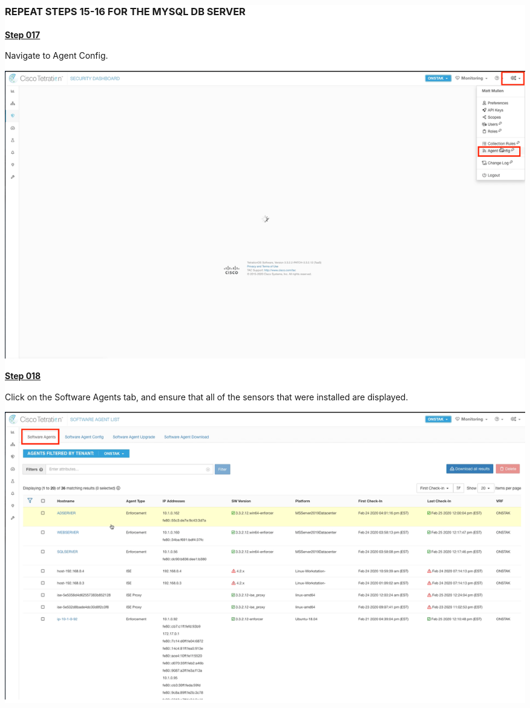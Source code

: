 ### REPEAT STEPS 15-16 FOR THE MYSQL DB SERVER

<div class="step" id="step-017"><a href="#step-017" style="font-weight:bold">Step 017</a></div>  

Navigate to Agent Config. 

<a href="images/module03_017.png"><img src="images/module03_017.png" style="width:100%;height:100%;"></a>  



<div class="step" id="step-018"><a href="#step-018" style="font-weight:bold">Step 018</a></div>  

Click on the Software Agents tab,  and ensure that all of the sensors that were installed are displayed.  

<a href="images/module03_018.png"><img src="images/module03_018.png" style="width:100%;height:100%;"></a>  
